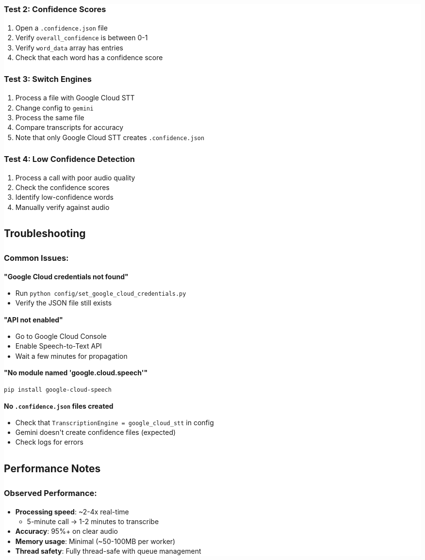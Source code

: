 ### Test 2: Confidence Scores
1. Open a `.confidence.json` file
2. Verify `overall_confidence` is between 0-1
3. Verify `word_data` array has entries
4. Check that each word has a confidence score

### Test 3: Switch Engines
1. Process a file with Google Cloud STT
2. Change config to `gemini`
3. Process the same file
4. Compare transcripts for accuracy
5. Note that only Google Cloud STT creates `.confidence.json`

### Test 4: Low Confidence Detection
1. Process a call with poor audio quality
2. Check the confidence scores
3. Identify low-confidence words
4. Manually verify against audio

## Troubleshooting

### Common Issues:

**"Google Cloud credentials not found"**
- Run `python config/set_google_cloud_credentials.py`
- Verify the JSON file still exists

**"API not enabled"**
- Go to Google Cloud Console
- Enable Speech-to-Text API
- Wait a few minutes for propagation

**"No module named 'google.cloud.speech'"**
```powershell
pip install google-cloud-speech
```

**No `.confidence.json` files created**
- Check that `TranscriptionEngine = google_cloud_stt` in config
- Gemini doesn't create confidence files (expected)
- Check logs for errors

## Performance Notes

### Observed Performance:
- **Processing speed**: ~2-4x real-time
  - 5-minute call → 1-2 minutes to transcribe
- **Accuracy**: 95%+ on clear audio
- **Memory usage**: Minimal (~50-100MB per worker)
- **Thread safety**: Fully thread-safe with queue management
